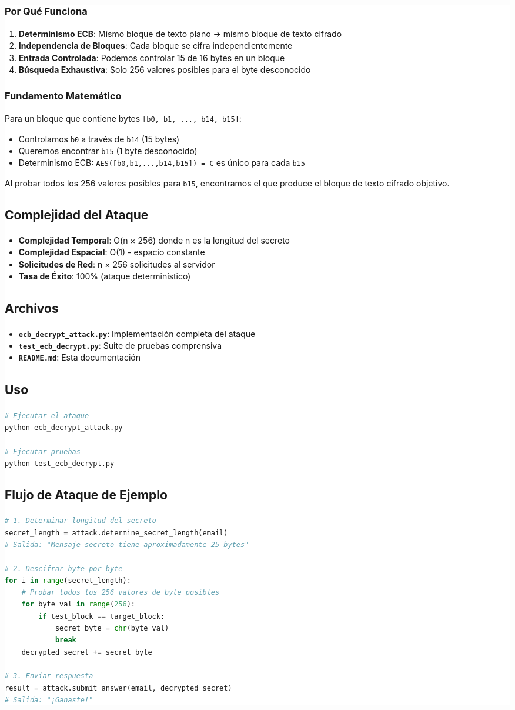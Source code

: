 ### Por Qué Funciona

1. **Determinismo ECB**: Mismo bloque de texto plano → mismo bloque de texto cifrado
2. **Independencia de Bloques**: Cada bloque se cifra independientemente
3. **Entrada Controlada**: Podemos controlar 15 de 16 bytes en un bloque
4. **Búsqueda Exhaustiva**: Solo 256 valores posibles para el byte desconocido

### Fundamento Matemático

Para un bloque que contiene bytes `[b0, b1, ..., b14, b15]`:
- Controlamos `b0` a través de `b14` (15 bytes)
- Queremos encontrar `b15` (1 byte desconocido)
- Determinismo ECB: `AES([b0,b1,...,b14,b15]) = C` es único para cada `b15`

Al probar todos los 256 valores posibles para `b15`, encontramos el que produce el bloque de texto cifrado objetivo.

## Complejidad del Ataque

- **Complejidad Temporal**: O(n × 256) donde n es la longitud del secreto
- **Complejidad Espacial**: O(1) - espacio constante
- **Solicitudes de Red**: n × 256 solicitudes al servidor
- **Tasa de Éxito**: 100% (ataque determinístico)

## Archivos

- **`ecb_decrypt_attack.py`**: Implementación completa del ataque
- **`test_ecb_decrypt.py`**: Suite de pruebas comprensiva
- **`README.md`**: Esta documentación

## Uso

```bash
# Ejecutar el ataque
python ecb_decrypt_attack.py

# Ejecutar pruebas
python test_ecb_decrypt.py
```

## Flujo de Ataque de Ejemplo

```python
# 1. Determinar longitud del secreto
secret_length = attack.determine_secret_length(email)
# Salida: "Mensaje secreto tiene aproximadamente 25 bytes"

# 2. Descifrar byte por byte
for i in range(secret_length):
    # Probar todos los 256 valores de byte posibles
    for byte_val in range(256):
        if test_block == target_block:
            secret_byte = chr(byte_val)
            break
    decrypted_secret += secret_byte

# 3. Enviar respuesta
result = attack.submit_answer(email, decrypted_secret)
# Salida: "¡Ganaste!"
```
